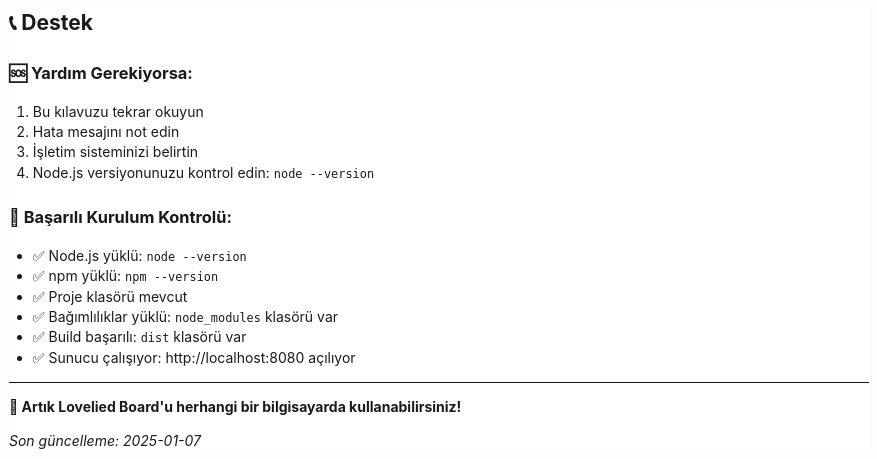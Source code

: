 
## 📞 **Destek**

### 🆘 **Yardım Gerekiyorsa:**
1. Bu kılavuzu tekrar okuyun
2. Hata mesajını not edin
3. İşletim sisteminizi belirtin
4. Node.js versiyonunuzu kontrol edin: `node --version`

### 📝 **Başarılı Kurulum Kontrolü:**
- ✅ Node.js yüklü: `node --version`
- ✅ npm yüklü: `npm --version`
- ✅ Proje klasörü mevcut
- ✅ Bağımlılıklar yüklü: `node_modules` klasörü var
- ✅ Build başarılı: `dist` klasörü var
- ✅ Sunucu çalışıyor: http://localhost:8080 açılıyor

---

**🎉 Artık Lovelied Board'u herhangi bir bilgisayarda kullanabilirsiniz!**

*Son güncelleme: 2025-01-07*
